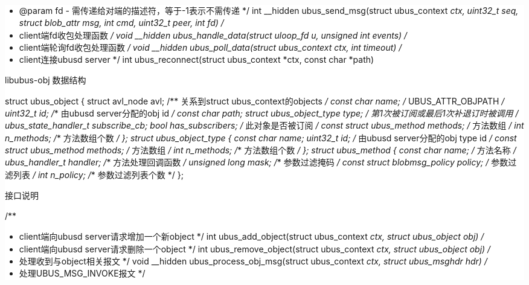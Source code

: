 * @param fd     - 需传递给对端的描述符，等于-1表示不需传递
*/
int __hidden ubus_send_msg(struct ubus_context *ctx, uint32_t seq,
struct blob_attr *msg, int cmd, uint32_t peer, int fd)
/**
* client端fd收包处理函数
*/
void __hidden ubus_handle_data(struct uloop_fd *u, unsigned int events)
/**
* client端轮询fd收包处理函数
*/
void __hidden ubus_poll_data(struct ubus_context *ctx, int timeout)
/**
* client连接ubusd server
*/
int ubus_reconnect(struct ubus_context *ctx, const char *path)


libubus-obj
数据结构

struct ubus_object {
struct avl_node avl;  /** 关系到struct ubus_context的objects */
const char *name;     /** UBUS_ATTR_OBJPATH */
uint32_t id;          /** 由ubusd server分配的obj id */
const char *path;
struct ubus_object_type *type;
/** 第1次被订阅或最后1次补退订时被调用 */
ubus_state_handler_t subscribe_cb;
bool has_subscribers;    /** 此对象是否被订阅 */
const struct ubus_method *methods;  /** 方法数组 */
int n_methods;                      /** 方法数组个数 */
};
struct ubus_object_type {
const char *name;
uint32_t id;            /** 由ubusd server分配的obj type id */
const struct ubus_method *methods;  /** 方法数组 */
int n_methods;                      /** 方法数组个数 */
};
struct ubus_method {
const char *name;         /** 方法名称 */
ubus_handler_t handler;   /** 方法处理回调函数 */
unsigned long mask;                   /** 参数过滤掩码 */
const struct blobmsg_policy *policy;  /** 参数过滤列表 */
int n_policy;                         /** 参数过滤列表个数 */
};


接口说明

/**
* client端向ubusd server请求增加一个新object
*/
int ubus_add_object(struct ubus_context *ctx, struct ubus_object *obj)
/**
* client端向ubusd server请求删除一个object
*/
int ubus_remove_object(struct ubus_context *ctx, struct ubus_object *obj)
/**
* 处理收到与object相关报文
*/
void __hidden ubus_process_obj_msg(struct ubus_context *ctx,
struct ubus_msghdr *hdr)
/**
* 处理UBUS_MSG_INVOKE报文
*/